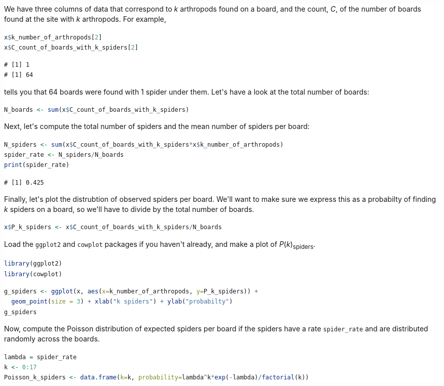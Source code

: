 We have three columns of data that correspond to $k$ arthropods found on a board, and the count, $C$, of the number of boards found at the site with $k$ arthropods. For example,

```r
x$k_number_of_arthropods[2]
x$C_count_of_boards_with_k_spiders[2]
```

```
# [1] 1
# [1] 64
```
tells you that 64 boards were found with 1 spider under them. Let's have a look at the total number of boards:

```r
N_boards <- sum(x$C_count_of_boards_with_k_spiders)
```

Next, let's compute the total number of spiders and the mean number of spiders per board:


```r
N_spiders <- sum(x$C_count_of_boards_with_k_spiders*x$k_number_of_arthropods)
spider_rate <- N_spiders/N_boards 
print(spider_rate)
```

```
# [1] 0.425
```

Finally, let's plot the distrubtion of observed spiders per board. We'll want to make sure we express this as a probabilty of finding $k$ spiders on a board, so we'll have to divide by the total number of boards. 

```r
x$P_k_spiders <- x$C_count_of_boards_with_k_spiders/N_boards
```

Load the `ggplot2` and `cowplot` packages if you haven't already, and make a plot of $P(k)_{\textrm{spiders}}$.


```r
library(ggplot2)
library(cowplot)
```


```r
g_spiders <- ggplot(x, aes(x=k_number_of_arthropods, y=P_k_spiders)) +  
  geom_point(size = 3) + xlab("k spiders") + ylab("probabilty")
g_spiders
```

Now, compute the Poisson distribution of expected spiders per board if the spiders have a rate `spider_rate` and are distributed randomly across the boards. 

```r
lambda = spider_rate 
k <- 0:17
Poisson_k_spiders <- data.frame(k=k, probability=lambda^k*exp(-lambda)/factorial(k))
```
